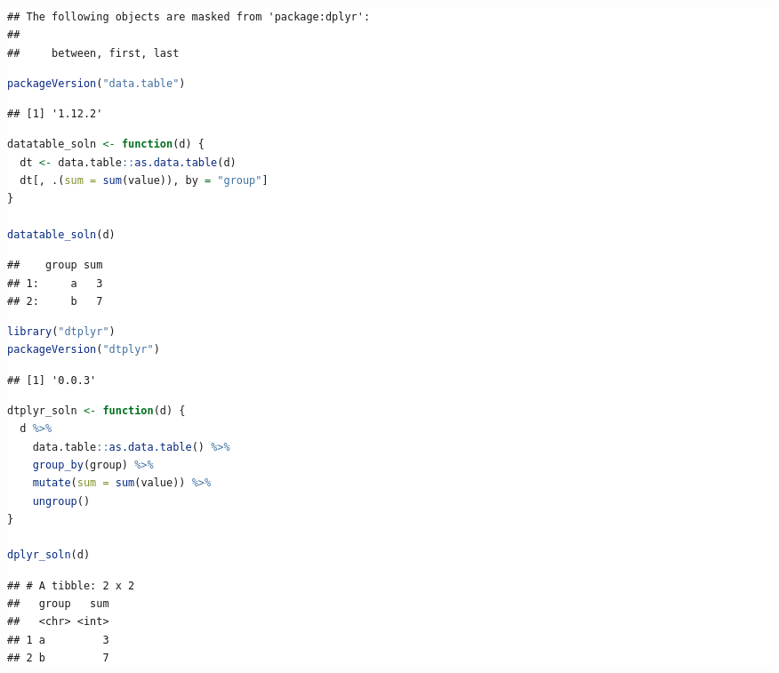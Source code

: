     ## The following objects are masked from 'package:dplyr':
    ## 
    ##     between, first, last

``` r
packageVersion("data.table")
```

    ## [1] '1.12.2'

``` r
datatable_soln <- function(d) {
  dt <- data.table::as.data.table(d)
  dt[, .(sum = sum(value)), by = "group"]
}

datatable_soln(d)
```

    ##    group sum
    ## 1:     a   3
    ## 2:     b   7

``` r
library("dtplyr")
packageVersion("dtplyr")
```

    ## [1] '0.0.3'

``` r
dtplyr_soln <- function(d) {
  d %>% 
    data.table::as.data.table() %>%
    group_by(group) %>%
    mutate(sum = sum(value)) %>%
    ungroup()
}

dplyr_soln(d)
```

    ## # A tibble: 2 x 2
    ##   group   sum
    ##   <chr> <int>
    ## 1 a         3
    ## 2 b         7
